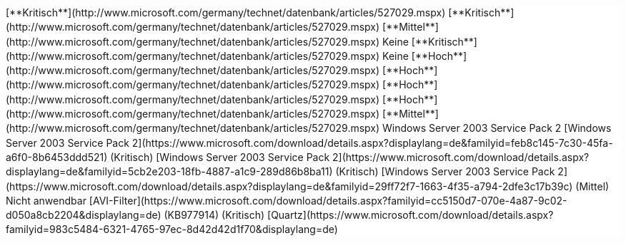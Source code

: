 </td>
<td style="border:1px solid black;">
[**Kritisch**](http://www.microsoft.com/germany/technet/datenbank/articles/527029.mspx)
</td>
<td style="border:1px solid black;">
[**Kritisch**](http://www.microsoft.com/germany/technet/datenbank/articles/527029.mspx)
</td>
<td style="border:1px solid black;">
[**Mittel**](http://www.microsoft.com/germany/technet/datenbank/articles/527029.mspx)
</td>
<td style="border:1px solid black;">
Keine
</td>
<td style="border:1px solid black;">
[**Kritisch**](http://www.microsoft.com/germany/technet/datenbank/articles/527029.mspx)
</td>
<td style="border:1px solid black;">
Keine
</td>
<td style="border:1px solid black;">
[**Hoch**](http://www.microsoft.com/germany/technet/datenbank/articles/527029.mspx)
</td>
<td style="border:1px solid black;">
[**Hoch**](http://www.microsoft.com/germany/technet/datenbank/articles/527029.mspx)
</td>
<td style="border:1px solid black;">
[**Hoch**](http://www.microsoft.com/germany/technet/datenbank/articles/527029.mspx)
</td>
<td style="border:1px solid black;">
[**Hoch**](http://www.microsoft.com/germany/technet/datenbank/articles/527029.mspx)
</td>
<td style="border:1px solid black;">
[**Mittel**](http://www.microsoft.com/germany/technet/datenbank/articles/527029.mspx)
</td>
</tr>
<tr class="alternateRow">
<td style="border:1px solid black;">
Windows Server 2003 Service Pack 2
</td>
<td style="border:1px solid black;">
[Windows Server 2003 Service Pack 2](https://www.microsoft.com/download/details.aspx?displaylang=de&familyid=feb8c145-7c30-45fa-a6f0-8b6453ddd521)  
(Kritisch)
</td>
<td style="border:1px solid black;">
[Windows Server 2003 Service Pack 2](https://www.microsoft.com/download/details.aspx?displaylang=de&familyid=5cb2e203-18fb-4887-a1c9-289d86b8ba11)  
(Kritisch)
</td>
<td style="border:1px solid black;">
[Windows Server 2003 Service Pack 2](https://www.microsoft.com/download/details.aspx?displaylang=de&familyid=29ff72f7-1663-4f35-a794-2dfe3c17b39c)  
(Mittel)
</td>
<td style="border:1px solid black;">
Nicht anwendbar
</td>
<td style="border:1px solid black;">
[AVI-Filter](https://www.microsoft.com/download/details.aspx?familyid=cc5150d7-070e-4a87-9c02-d050a8cb2204&displaylang=de)  
(KB977914)  
(Kritisch)  
[Quartz](https://www.microsoft.com/download/details.aspx?familyid=983c5484-6321-4765-97ec-8d42d42d1f70&displaylang=de)  